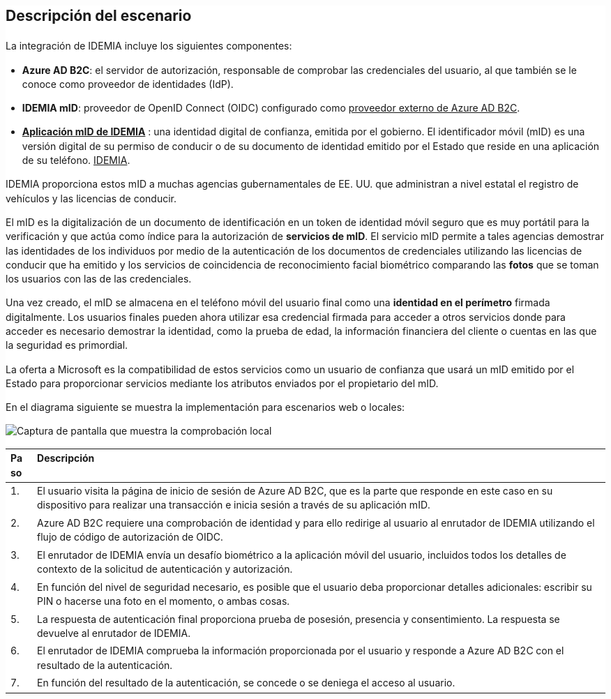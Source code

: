 

## <a name="scenario-description"></a>Descripción del escenario

La integración de IDEMIA incluye los siguientes componentes:

- **Azure AD B2C**: el servidor de autorización, responsable de comprobar las credenciales del usuario, al que también se le conoce como proveedor de identidades (IdP).

- **IDEMIA mID**: proveedor de OpenID Connect (OIDC) configurado como [proveedor externo de Azure AD B2C](add-identity-provider.md).

- **[Aplicación mID de IDEMIA](https://idemia-mobile-id.com/)** : una identidad digital de confianza, emitida por el gobierno. El identificador móvil (mID) es una versión digital de su permiso de conducir o de su documento de identidad emitido por el Estado que reside en una aplicación de su teléfono. [IDEMIA](https://idemia-mobile-id.com/).

IDEMIA proporciona estos mID a muchas agencias gubernamentales de EE. UU. que administran a nivel estatal el registro de vehículos y las licencias de conducir.

El mID es la digitalización de un documento de identificación en un token de identidad móvil seguro que es muy portátil para la verificación y que actúa como índice para la autorización de **servicios de mID**. El servicio mID permite a tales agencias demostrar las identidades de los individuos por medio de la autenticación de los documentos de credenciales utilizando las licencias de conducir que ha emitido y los servicios de coincidencia de reconocimiento facial biométrico comparando las **fotos** que se toman los usuarios con las de las credenciales.  

Una vez creado, el mID se almacena en el teléfono móvil del usuario final como una **identidad en el perímetro** firmada digitalmente. Los usuarios finales pueden ahora utilizar esa credencial firmada para acceder a otros servicios donde para acceder es necesario demostrar la identidad, como la prueba de edad, la información financiera del cliente o cuentas en las que la seguridad es primordial.

La oferta a Microsoft es la compatibilidad de estos servicios como un usuario de confianza que usará un mID emitido por el Estado para proporcionar servicios mediante los atributos enviados por el propietario del mID.

En el diagrama siguiente se muestra la implementación para escenarios web o locales:

![Captura de pantalla que muestra la comprobación local](./media/partner-idemia/idemia-architecture-diagram.png)

| Paso | Descripción |
|:--------|:--------|
| 1. | El usuario visita la página de inicio de sesión de Azure AD B2C, que es la parte que responde en este caso en su dispositivo para realizar una transacción e inicia sesión a través de su aplicación mID. |
| 2. | Azure AD B2C requiere una comprobación de identidad y para ello redirige al usuario al enrutador de IDEMIA utilizando el flujo de código de autorización de OIDC.|
| 3. | El enrutador de IDEMIA envía un desafío biométrico a la aplicación móvil del usuario, incluidos todos los detalles de contexto de la solicitud de autenticación y autorización.|
| 4. | En función del nivel de seguridad necesario, es posible que el usuario deba proporcionar detalles adicionales: escribir su PIN o hacerse una foto en el momento, o ambas cosas.|
| 5. | La respuesta de autenticación final proporciona prueba de posesión, presencia y consentimiento. La respuesta se devuelve al enrutador de IDEMIA.|
| 6. | El enrutador de IDEMIA comprueba la información proporcionada por el usuario y responde a Azure AD B2C con el resultado de la autenticación.|
|7. | En función del resultado de la autenticación, se concede o se deniega el acceso al usuario. |
